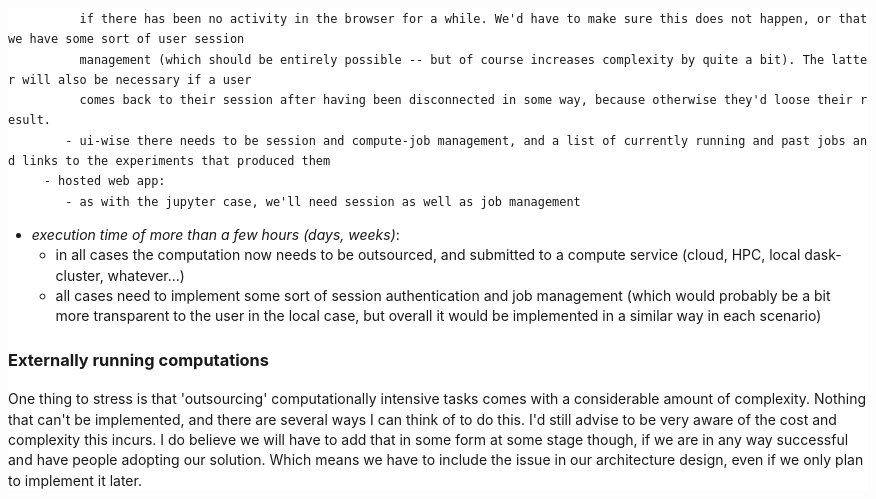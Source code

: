               if there has been no activity in the browser for a while. We'd have to make sure this does not happen, or that we have some sort of user session
              management (which should be entirely possible -- but of course increases complexity by quite a bit). The latter will also be necessary if a user
              comes back to their session after having been disconnected in some way, because otherwise they'd loose their result.
            - ui-wise there needs to be session and compute-job management, and a list of currently running and past jobs and links to the experiments that produced them
         - hosted web app:
            - as with the jupyter case, we'll need session as well as job management
 - *execution time of more than a few hours (days, weeks)*:
     - in all cases the computation now needs to be outsourced, and submitted to a compute service (cloud, HPC, local dask-cluster, whatever...)
     - all cases need to implement some sort of session authentication and job management (which would probably be a bit more transparent to the user in the local case, but overall it would be implemented in a similar way in each scenario)


### Externally running computations

One thing to stress is that 'outsourcing' computationally intensive tasks comes with a considerable amount of complexity.
Nothing that can't be implemented, and there are several ways I can think of to do this. I'd still advise to be very aware of the
cost and complexity this incurs. I do believe we will have to add that in some form at some stage though, if we are in
any way successful and have people adopting our solution. Which means we have to include the issue in our architecture
design, even if we only plan to implement it later.
